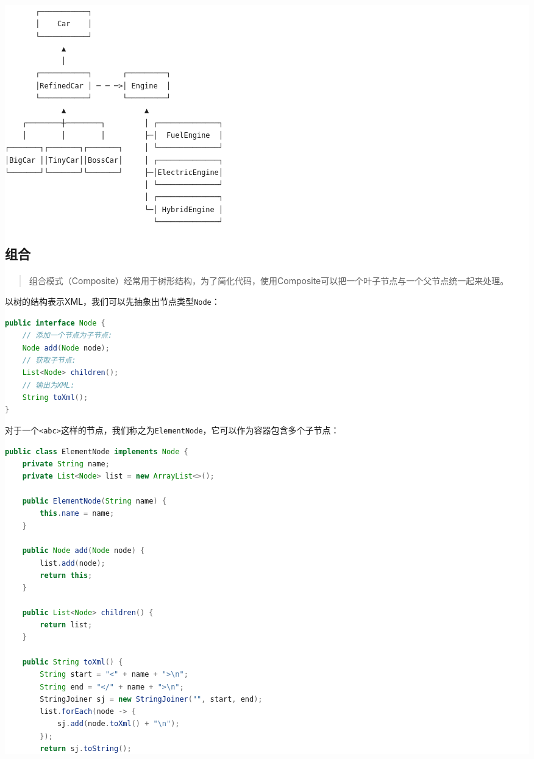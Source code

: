 ```ascii
       ┌───────────┐
       │    Car    │
       └───────────┘
             ▲
             │
       ┌───────────┐       ┌─────────┐
       │RefinedCar │ ─ ─ ─>│ Engine  │
       └───────────┘       └─────────┘
             ▲                  ▲
    ┌────────┼────────┐         │ ┌──────────────┐
    │        │        │         ├─│  FuelEngine  │
┌───────┐┌───────┐┌───────┐     │ └──────────────┘
│BigCar ││TinyCar││BossCar│     │ ┌──────────────┐
└───────┘└───────┘└───────┘     ├─│ElectricEngine│
                                │ └──────────────┘
                                │ ┌──────────────┐
                                └─│ HybridEngine │
                                  └──────────────┘
```

## 组合

> 组合模式（Composite）经常用于树形结构，为了简化代码，使用Composite可以把一个叶子节点与一个父节点统一起来处理。

以树的结构表示XML，我们可以先抽象出节点类型`Node`：

```java
public interface Node {
    // 添加一个节点为子节点:
    Node add(Node node);
    // 获取子节点:
    List<Node> children();
    // 输出为XML:
    String toXml();
}
```

对于一个`<abc>`这样的节点，我们称之为`ElementNode`，它可以作为容器包含多个子节点：

```java
public class ElementNode implements Node {
    private String name;
    private List<Node> list = new ArrayList<>();

    public ElementNode(String name) {
        this.name = name;
    }

    public Node add(Node node) {
        list.add(node);
        return this;
    }

    public List<Node> children() {
        return list;
    }

    public String toXml() {
        String start = "<" + name + ">\n";
        String end = "</" + name + ">\n";
        StringJoiner sj = new StringJoiner("", start, end);
        list.forEach(node -> {
            sj.add(node.toXml() + "\n");
        });
        return sj.toString();
```